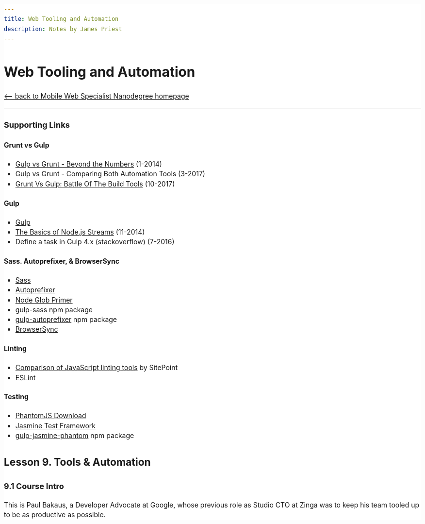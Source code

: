 ```yaml
---
title: Web Tooling and Automation
description: Notes by James Priest
---
```



# Web Tooling and Automation

[<-- back to Mobile Web Specialist Nanodegree homepage](../index.html)

---

### Supporting Links
#### Grunt vs Gulp
- [Gulp vs Grunt - Beyond the Numbers](https://jaysoo.ca/2014/01/27/gruntjs-vs-gulpjs/) (1-2014)
- [Gulp vs Grunt - Comparing Both Automation Tools](https://www.keycdn.com/blog/gulp-vs-grunt/) (3-2017)
- [Grunt Vs Gulp: Battle Of The Build Tools](https://deliciousbrains.com/grunt-vs-gulp-battle-build-tools/) (10-2017)

#### Gulp
- [Gulp](https://gulpjs.com/)
- [The Basics of Node.js Streams](https://www.sitepoint.com/basics-node-js-streams/) (11-2014)
- [Define a task in Gulp 4.x (stackoverflow)](https://stackoverflow.com/questions/36897877/gulp-error-the-following-tasks-did-not-complete-did-you-forget-to-signal-async) (7-2016)

#### Sass. Autoprefixer, & BrowserSync
- [Sass](https://sass-lang.com/)
- [Autoprefixer](https://autoprefixer.github.io/)
- [Node Glob Primer](https://github.com/isaacs/node-glob)
- [gulp-sass](https://www.npmjs.com/package/gulp-sass) npm package
- [gulp-autoprefixer](https://www.npmjs.com/package/gulp-autoprefixer) npm package
- [BrowserSync](https://www.browsersync.io/docs/gulp)

#### Linting
- [Comparison of JavaScript linting tools](http://www.sitepoint.com/comparison-javascript-linting-tools/) by SitePoint
- [ESLint](http://eslint.org/)

#### Testing
- [PhantomJS Download](http://phantomjs.org/download.html)
- [Jasmine Test Framework](https://jasmine.github.io/index.html)
- [gulp-jasmine-phantom](https://www.npmjs.com/package/gulp-jasmine-phantom) npm package

## Lesson 9. Tools & Automation
### 9.1 Course Intro
This is Paul Bakaus, a Developer Advocate at Google, whose previous role as Studio CTO at Zinga was to keep his team tooled up to be as productive as possible.
